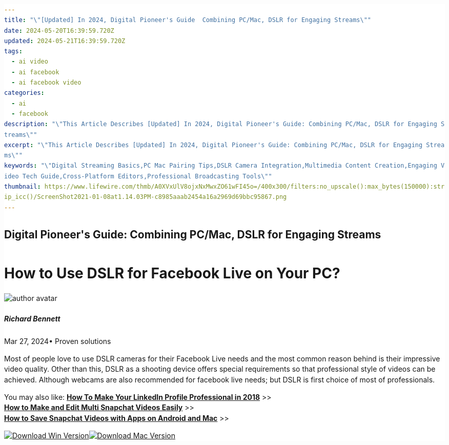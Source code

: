 ```yaml
---
title: "\"[Updated] In 2024, Digital Pioneer's Guide  Combining PC/Mac, DSLR for Engaging Streams\""
date: 2024-05-20T16:39:59.720Z
updated: 2024-05-21T16:39:59.720Z
tags:
  - ai video
  - ai facebook
  - ai facebook video
categories:
  - ai
  - facebook
description: "\"This Article Describes [Updated] In 2024, Digital Pioneer's Guide: Combining PC/Mac, DSLR for Engaging Streams\""
excerpt: "\"This Article Describes [Updated] In 2024, Digital Pioneer's Guide: Combining PC/Mac, DSLR for Engaging Streams\""
keywords: "\"Digital Streaming Basics,PC Mac Pairing Tips,DSLR Camera Integration,Multimedia Content Creation,Engaging Video Tech Guide,Cross-Platform Editors,Professional Broadcasting Tools\""
thumbnail: https://www.lifewire.com/thmb/A0XVxUlV8ojxNxMwxZO61wFI45o=/400x300/filters:no_upscale():max_bytes(150000):strip_icc()/ScreenShot2021-01-08at1.14.03PM-c8985aaab2454a16a2969d69bbc95867.png
---
```


## Digital Pioneer's Guide: Combining PC/Mac, DSLR for Engaging Streams

# How to Use DSLR for Facebook Live on Your PC?

![author avatar](https://images.wondershare.com/filmora/article-images/richard-bennett.jpg)

##### Richard Bennett

 Mar 27, 2024• Proven solutions

 Most of people love to use DSLR cameras for their Facebook Live needs and the most common reason behind is their impressive video quality. Other than this, DSLR as a shooting device offers special requirements so that professional style of videos can be achieved. Although webcams are also recommended for facebook live needs; but DSLR is first choice of most of professionals.

 You may also like: [**How To Make Your LinkedIn Profile Professional in 2018**](https://tools.techidaily.com/wondershare/filmora/download/) \>>  
[**How to Make and Edit Multi Snapchat Videos Easily**](https://tools.techidaily.com/wondershare/filmora/download/) \>>  
[**How to Save Snapchat Videos with Apps on Android and Mac**](https://tools.techidaily.com/wondershare/filmora/download/) \>>

[![Download Win Version](https://images.wondershare.com/filmora/guide/download-btn-win.jpg)](https://tools.techidaily.com/wondershare/filmora/download/)[![Download Mac Version](https://images.wondershare.com/filmora/guide/download-btn-mac.jpg)](https://tools.techidaily.com/wondershare/filmora/download/)
